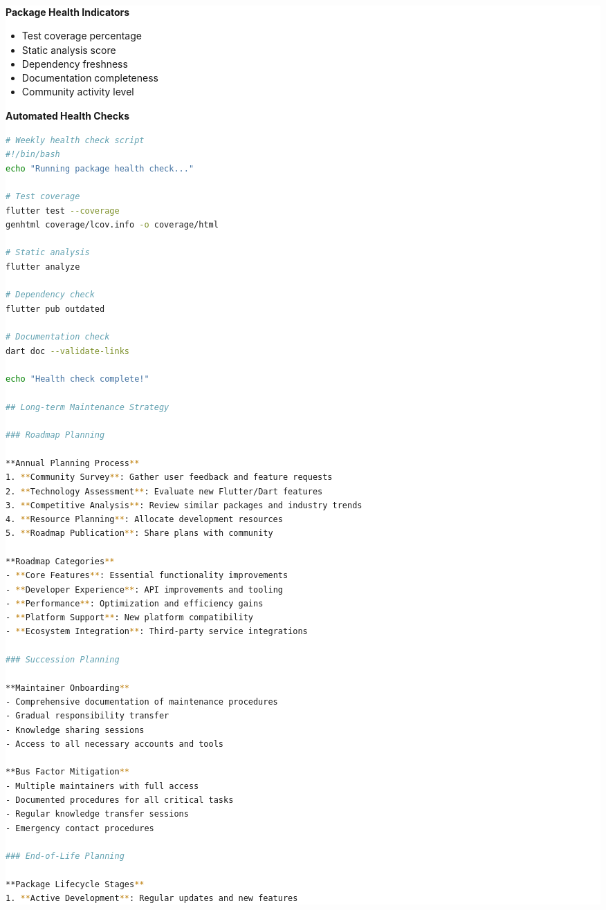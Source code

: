 **Package Health Indicators**
- Test coverage percentage
- Static analysis score
- Dependency freshness
- Documentation completeness
- Community activity level

**Automated Health Checks**
```bash
# Weekly health check script
#!/bin/bash
echo "Running package health check..."

# Test coverage
flutter test --coverage
genhtml coverage/lcov.info -o coverage/html

# Static analysis
flutter analyze

# Dependency check
flutter pub outdated

# Documentation check
dart doc --validate-links

echo "Health check complete!"

## Long-term Maintenance Strategy

### Roadmap Planning

**Annual Planning Process**
1. **Community Survey**: Gather user feedback and feature requests
2. **Technology Assessment**: Evaluate new Flutter/Dart features
3. **Competitive Analysis**: Review similar packages and industry trends
4. **Resource Planning**: Allocate development resources
5. **Roadmap Publication**: Share plans with community

**Roadmap Categories**
- **Core Features**: Essential functionality improvements
- **Developer Experience**: API improvements and tooling
- **Performance**: Optimization and efficiency gains
- **Platform Support**: New platform compatibility
- **Ecosystem Integration**: Third-party service integrations

### Succession Planning

**Maintainer Onboarding**
- Comprehensive documentation of maintenance procedures
- Gradual responsibility transfer
- Knowledge sharing sessions
- Access to all necessary accounts and tools

**Bus Factor Mitigation**
- Multiple maintainers with full access
- Documented procedures for all critical tasks
- Regular knowledge transfer sessions
- Emergency contact procedures

### End-of-Life Planning

**Package Lifecycle Stages**
1. **Active Development**: Regular updates and new features
```